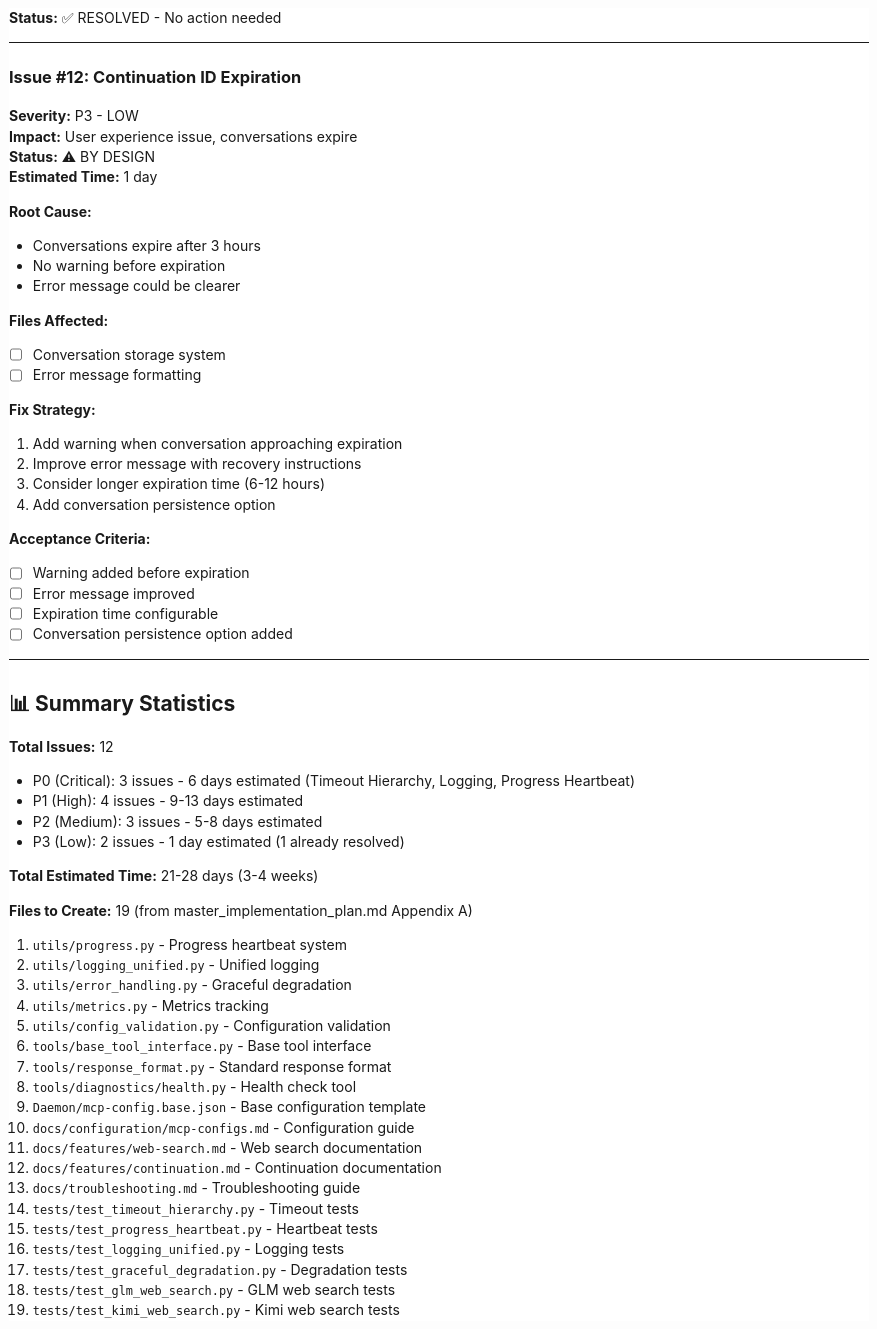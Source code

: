 **Status:** ✅ RESOLVED - No action needed

---

### Issue #12: Continuation ID Expiration

**Severity:** P3 - LOW  
**Impact:** User experience issue, conversations expire  
**Status:** ⚠️ BY DESIGN  
**Estimated Time:** 1 day

**Root Cause:**
- Conversations expire after 3 hours
- No warning before expiration
- Error message could be clearer

**Files Affected:**
- [ ] Conversation storage system
- [ ] Error message formatting

**Fix Strategy:**
1. Add warning when conversation approaching expiration
2. Improve error message with recovery instructions
3. Consider longer expiration time (6-12 hours)
4. Add conversation persistence option

**Acceptance Criteria:**
- [ ] Warning added before expiration
- [ ] Error message improved
- [ ] Expiration time configurable
- [ ] Conversation persistence option added

---

## 📊 Summary Statistics

**Total Issues:** 12
- P0 (Critical): 3 issues - 6 days estimated (Timeout Hierarchy, Logging, Progress Heartbeat)
- P1 (High): 4 issues - 9-13 days estimated
- P2 (Medium): 3 issues - 5-8 days estimated
- P3 (Low): 2 issues - 1 day estimated (1 already resolved)

**Total Estimated Time:** 21-28 days (3-4 weeks)

**Files to Create:** 19 (from master_implementation_plan.md Appendix A)
1. `utils/progress.py` - Progress heartbeat system
2. `utils/logging_unified.py` - Unified logging
3. `utils/error_handling.py` - Graceful degradation
4. `utils/metrics.py` - Metrics tracking
5. `utils/config_validation.py` - Configuration validation
6. `tools/base_tool_interface.py` - Base tool interface
7. `tools/response_format.py` - Standard response format
8. `tools/diagnostics/health.py` - Health check tool
9. `Daemon/mcp-config.base.json` - Base configuration template
10. `docs/configuration/mcp-configs.md` - Configuration guide
11. `docs/features/web-search.md` - Web search documentation
12. `docs/features/continuation.md` - Continuation documentation
13. `docs/troubleshooting.md` - Troubleshooting guide
14. `tests/test_timeout_hierarchy.py` - Timeout tests
15. `tests/test_progress_heartbeat.py` - Heartbeat tests
16. `tests/test_logging_unified.py` - Logging tests
17. `tests/test_graceful_degradation.py` - Degradation tests
18. `tests/test_glm_web_search.py` - GLM web search tests
19. `tests/test_kimi_web_search.py` - Kimi web search tests
